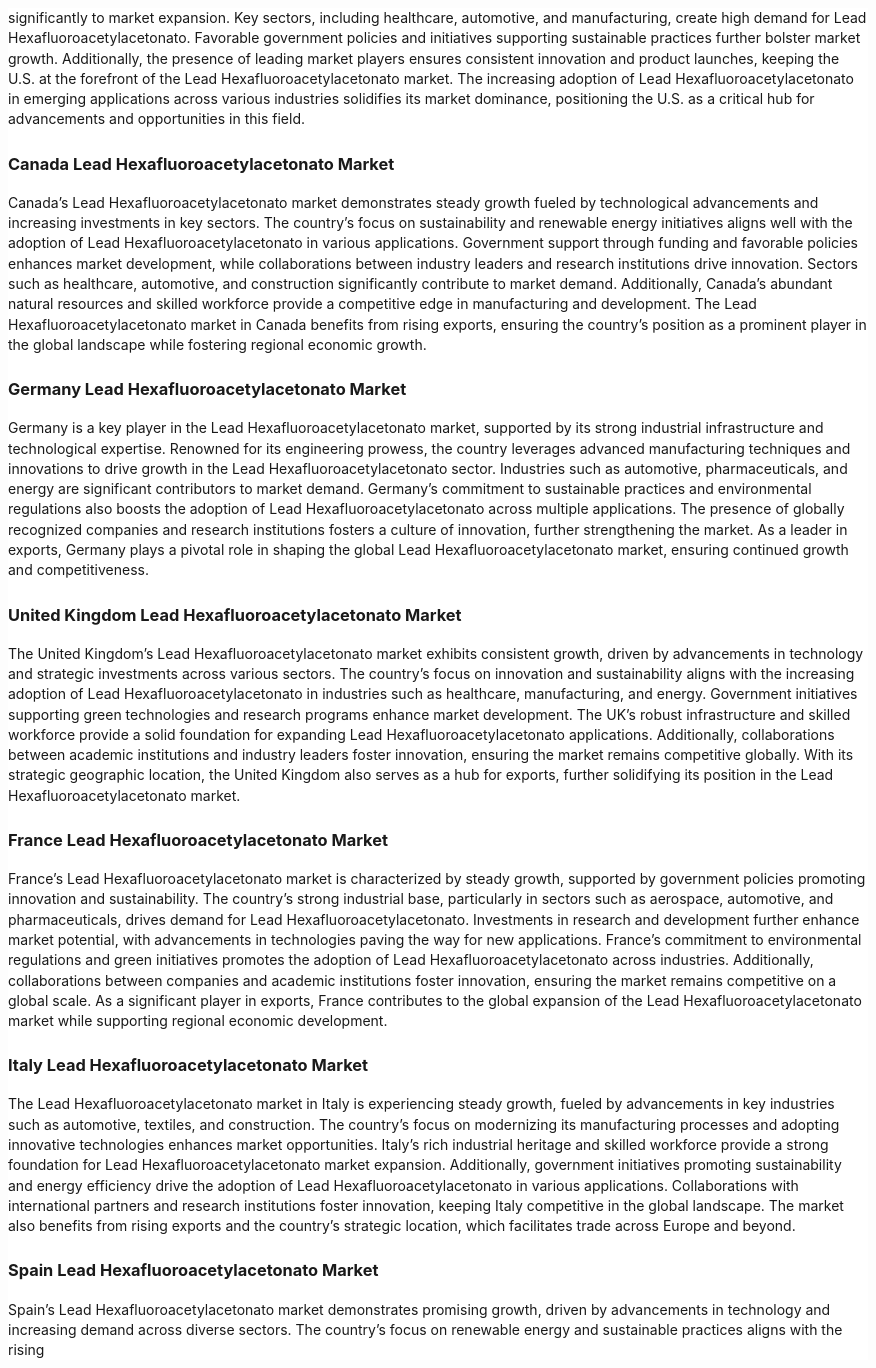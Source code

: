 significantly to market expansion. Key sectors, including healthcare, automotive, and manufacturing, create high demand for Lead Hexafluoroacetylacetonato. Favorable government policies and initiatives supporting sustainable practices further bolster market growth. Additionally, the presence of leading market players ensures consistent innovation and product launches, keeping the U.S. at the forefront of the Lead Hexafluoroacetylacetonato market. The increasing adoption of Lead Hexafluoroacetylacetonato in emerging applications across various industries solidifies its market dominance, positioning the U.S. as a critical hub for advancements and opportunities in this field.</p><h3>Canada Lead Hexafluoroacetylacetonato Market</h3><p>Canada&rsquo;s Lead Hexafluoroacetylacetonato market demonstrates steady growth fueled by technological advancements and increasing investments in key sectors. The country&rsquo;s focus on sustainability and renewable energy initiatives aligns well with the adoption of Lead Hexafluoroacetylacetonato in various applications. Government support through funding and favorable policies enhances market development, while collaborations between industry leaders and research institutions drive innovation. Sectors such as healthcare, automotive, and construction significantly contribute to market demand. Additionally, Canada&rsquo;s abundant natural resources and skilled workforce provide a competitive edge in manufacturing and development. The Lead Hexafluoroacetylacetonato market in Canada benefits from rising exports, ensuring the country&rsquo;s position as a prominent player in the global landscape while fostering regional economic growth.</p><h3>Germany Lead Hexafluoroacetylacetonato Market</h3><p>Germany is a key player in the Lead Hexafluoroacetylacetonato market, supported by its strong industrial infrastructure and technological expertise. Renowned for its engineering prowess, the country leverages advanced manufacturing techniques and innovations to drive growth in the Lead Hexafluoroacetylacetonato sector. Industries such as automotive, pharmaceuticals, and energy are significant contributors to market demand. Germany&rsquo;s commitment to sustainable practices and environmental regulations also boosts the adoption of Lead Hexafluoroacetylacetonato across multiple applications. The presence of globally recognized companies and research institutions fosters a culture of innovation, further strengthening the market. As a leader in exports, Germany plays a pivotal role in shaping the global Lead Hexafluoroacetylacetonato market, ensuring continued growth and competitiveness.</p><h3>United Kingdom Lead Hexafluoroacetylacetonato Market</h3><p>The United Kingdom&rsquo;s Lead Hexafluoroacetylacetonato market exhibits consistent growth, driven by advancements in technology and strategic investments across various sectors. The country&rsquo;s focus on innovation and sustainability aligns with the increasing adoption of Lead Hexafluoroacetylacetonato in industries such as healthcare, manufacturing, and energy. Government initiatives supporting green technologies and research programs enhance market development. The UK&rsquo;s robust infrastructure and skilled workforce provide a solid foundation for expanding Lead Hexafluoroacetylacetonato applications. Additionally, collaborations between academic institutions and industry leaders foster innovation, ensuring the market remains competitive globally. With its strategic geographic location, the United Kingdom also serves as a hub for exports, further solidifying its position in the Lead Hexafluoroacetylacetonato market.</p><h3>France Lead Hexafluoroacetylacetonato Market</h3><p>France&rsquo;s Lead Hexafluoroacetylacetonato market is characterized by steady growth, supported by government policies promoting innovation and sustainability. The country&rsquo;s strong industrial base, particularly in sectors such as aerospace, automotive, and pharmaceuticals, drives demand for Lead Hexafluoroacetylacetonato. Investments in research and development further enhance market potential, with advancements in technologies paving the way for new applications. France&rsquo;s commitment to environmental regulations and green initiatives promotes the adoption of Lead Hexafluoroacetylacetonato across industries. Additionally, collaborations between companies and academic institutions foster innovation, ensuring the market remains competitive on a global scale. As a significant player in exports, France contributes to the global expansion of the Lead Hexafluoroacetylacetonato market while supporting regional economic development.</p><h3>Italy Lead Hexafluoroacetylacetonato Market</h3><p>The Lead Hexafluoroacetylacetonato market in Italy is experiencing steady growth, fueled by advancements in key industries such as automotive, textiles, and construction. The country&rsquo;s focus on modernizing its manufacturing processes and adopting innovative technologies enhances market opportunities. Italy&rsquo;s rich industrial heritage and skilled workforce provide a strong foundation for Lead Hexafluoroacetylacetonato market expansion. Additionally, government initiatives promoting sustainability and energy efficiency drive the adoption of Lead Hexafluoroacetylacetonato in various applications. Collaborations with international partners and research institutions foster innovation, keeping Italy competitive in the global landscape. The market also benefits from rising exports and the country&rsquo;s strategic location, which facilitates trade across Europe and beyond.</p><h3>Spain Lead Hexafluoroacetylacetonato Market</h3><p>Spain&rsquo;s Lead Hexafluoroacetylacetonato market demonstrates promising growth, driven by advancements in technology and increasing demand across diverse sectors. The country&rsquo;s focus on renewable energy and sustainable practices aligns with the rising